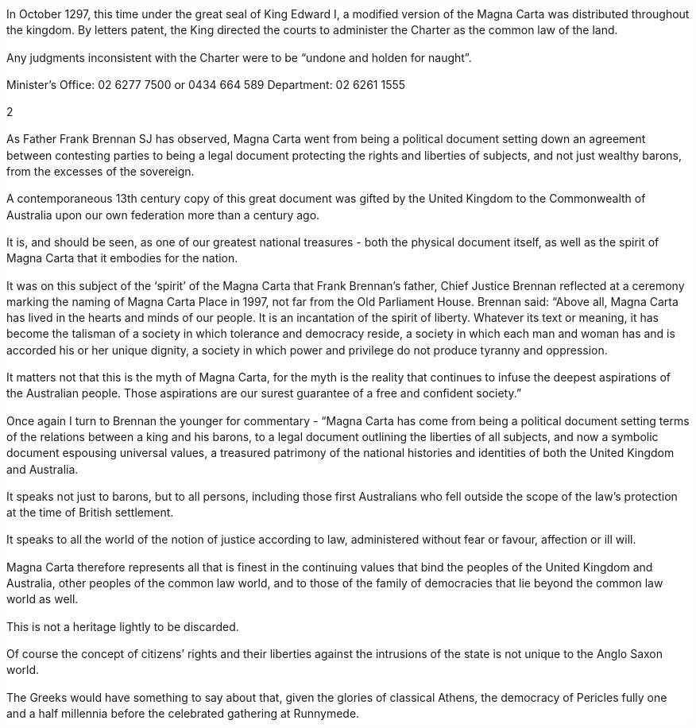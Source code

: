  In October 1297, this time under the great seal of King Edward I, a modified version of the  Magna Carta was distributed throughout the kingdom.   By letters patent, the King directed  the courts to administer the Charter as the common law of the land.     

 Any judgments inconsistent with the Charter were to be “undone and holden for naught”.     

 

 Minister’s Office: 02 6277 7500 or 0434 664 589                                       Department: 02 6261 1555 

 2 

 

 As Father Frank Brennan SJ has observed, Magna Carta went from being a political  document setting down an agreement between contesting parties to being a legal  document protecting the rights and liberties of subjects, and not just wealthy barons, from  the excesses of the sovereign.     

 A contemporaneous 13th century copy of this great document was gifted by the United  Kingdom to the Commonwealth of Australia upon our own federation more than a century  ago.    

 It is, and should be seen, as one of our greatest national treasures - both the physical  document itself, as well as the spirit of Magna Carta that it embodies for the nation.     

 It was on this subject of the ‘spirit’ of the Magna Carta that Frank Brennan’s father, Chief  Justice Brennan reflected at a ceremony marking the naming of Magna Carta Place in 1997,  not far from the Old Parliament House.  Brennan said: “Above all, Magna Carta has lived in  the hearts and minds of our people. It is an incantation of the spirit of liberty. Whatever its  text or meaning, it has become the talisman of a society in which tolerance and democracy  reside, a society in which each man and woman has and is accorded his or her unique  dignity, a society in which power and privilege do not produce tyranny and oppression.    

 It matters not that this is the myth of Magna Carta, for the myth is the reality that continues  to infuse the deepest aspirations of the Australian people.   Those aspirations are our surest guarantee of a free and confident society.”   

 Once again I turn to Brennan the younger for commentary - “Magna Carta has come from  being a political document setting terms of the relations between a king and his barons, to a  legal document outlining the liberties of all subjects, and now a symbolic document  espousing universal values, a treasured patrimony of the national histories and identities of  both the United Kingdom and Australia.     

 It speaks not just to barons, but to all persons, including those first Australians who fell  outside the scope of the law’s protection at the time of British settlement.     

 It speaks to all the world of the notion of justice according to law, administered without fear  or favour, affection or ill will.    

 Magna Carta therefore represents all that is finest in the continuing values that bind the  peoples of the United Kingdom and Australia, other peoples of the common law world, and  to those of the family of democracies that lie beyond the common law world as well.   

 This is not a heritage lightly to be discarded.     

 Of course the concept of citizens’ rights and their liberties against the intrusions of the state  is not unique to the Anglo Saxon world.     

 The Greeks would have something to say about that, given the glories of classical Athens,  the democracy of Pericles fully one and a half millennia before the celebrated gathering at  Runnymede.   

